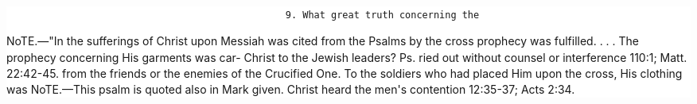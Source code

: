                                                      9. What great truth concerning the
  NoTE.—"In the sufferings of Christ upon          Messiah was cited from the Psalms by
the cross prophecy was fulfilled. . . . The
prophecy concerning His garments was car-          Christ to the Jewish leaders? Ps.
ried out without counsel or interference           110:1; Matt. 22:42-45.
from the friends or the enemies of the
Crucified One. To the soldiers who had
placed Him upon the cross, His clothing was          NoTE.—This psalm is quoted also in Mark
given. Christ heard the men's contention           12:35-37; Acts 2:34.

